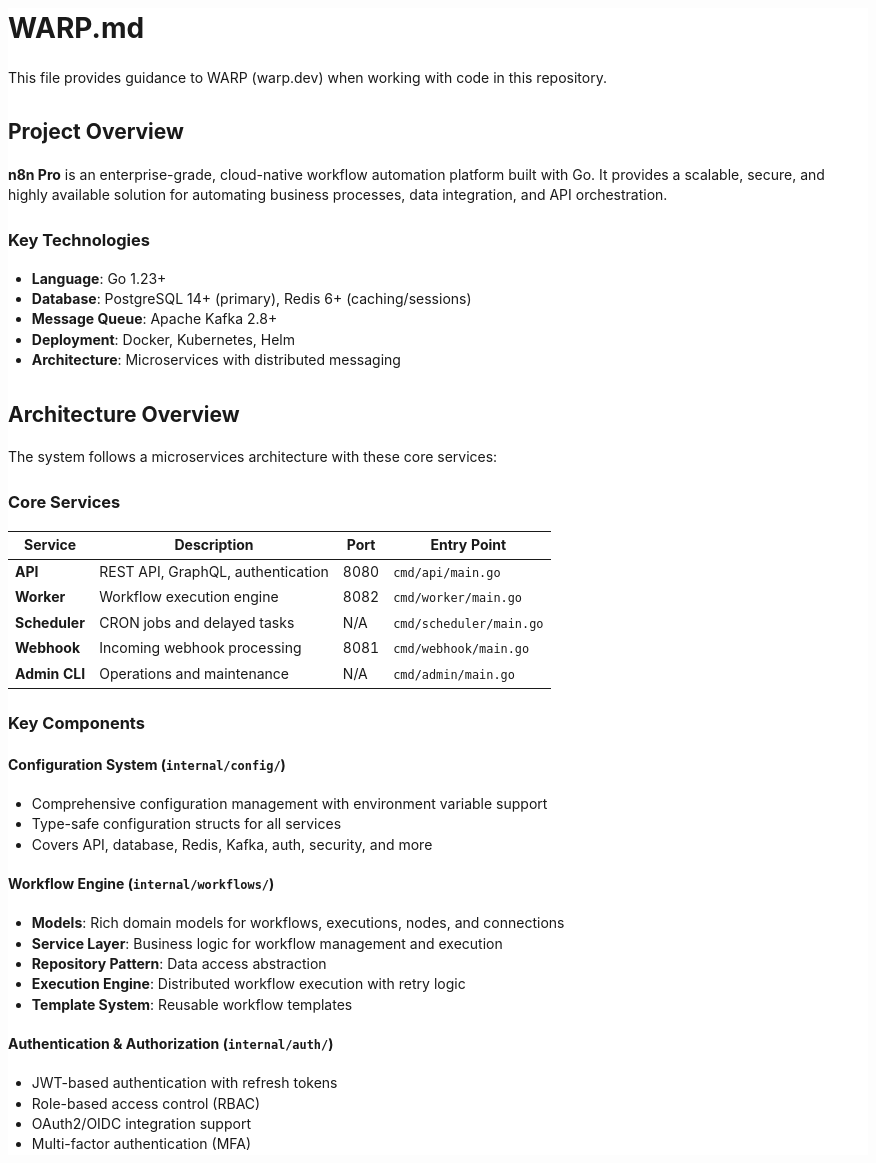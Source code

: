 # WARP.md

This file provides guidance to WARP (warp.dev) when working with code in this repository.

## Project Overview

**n8n Pro** is an enterprise-grade, cloud-native workflow automation platform built with Go. It provides a scalable, secure, and highly available solution for automating business processes, data integration, and API orchestration.

### Key Technologies
- **Language**: Go 1.23+
- **Database**: PostgreSQL 14+ (primary), Redis 6+ (caching/sessions)
- **Message Queue**: Apache Kafka 2.8+
- **Deployment**: Docker, Kubernetes, Helm
- **Architecture**: Microservices with distributed messaging

## Architecture Overview

The system follows a microservices architecture with these core services:

### Core Services
| Service | Description | Port | Entry Point |
|---------|-------------|------|-------------|
| **API** | REST API, GraphQL, authentication | 8080 | `cmd/api/main.go` |
| **Worker** | Workflow execution engine | 8082 | `cmd/worker/main.go` |
| **Scheduler** | CRON jobs and delayed tasks | N/A | `cmd/scheduler/main.go` |
| **Webhook** | Incoming webhook processing | 8081 | `cmd/webhook/main.go` |
| **Admin CLI** | Operations and maintenance | N/A | `cmd/admin/main.go` |

### Key Components

#### Configuration System (`internal/config/`)
- Comprehensive configuration management with environment variable support
- Type-safe configuration structs for all services
- Covers API, database, Redis, Kafka, auth, security, and more

#### Workflow Engine (`internal/workflows/`)
- **Models**: Rich domain models for workflows, executions, nodes, and connections
- **Service Layer**: Business logic for workflow management and execution
- **Repository Pattern**: Data access abstraction
- **Execution Engine**: Distributed workflow execution with retry logic
- **Template System**: Reusable workflow templates

#### Authentication & Authorization (`internal/auth/`)
- JWT-based authentication with refresh tokens
- Role-based access control (RBAC)
- OAuth2/OIDC integration support
- Multi-factor authentication (MFA)
